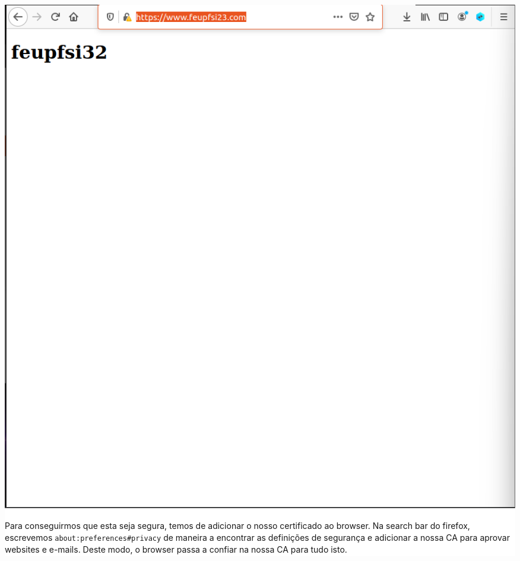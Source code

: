 ![Captura de ecrã 2023-12-07 035928.png](images/log11_18.png)

Para conseguirmos que esta seja segura, temos de adicionar o nosso certificado ao browser. Na search bar do firefox, escrevemos `about:preferences#privacy` de maneira a encontrar as definições de segurança e adicionar a nossa CA para aprovar websites e e-mails. Deste modo, o browser passa a confiar na nossa CA para tudo isto.
